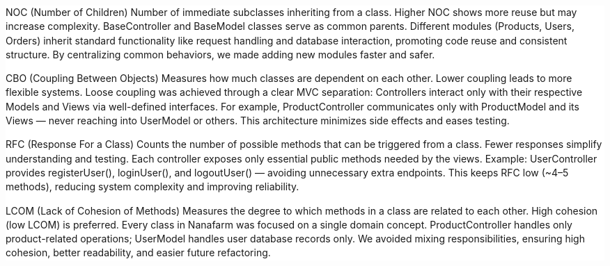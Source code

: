 NOC (Number of Children)	Number of immediate subclasses inheriting from a class. Higher NOC shows more reuse but may increase complexity.	BaseController and BaseModel classes serve as common parents. Different modules (Products, Users, Orders) inherit standard functionality like request handling and database interaction, promoting code reuse and consistent structure. By centralizing common behaviors, we made adding new modules faster and safer.

CBO (Coupling Between Objects)	Measures how much classes are dependent on each other. Lower coupling leads to more flexible systems.	Loose coupling was achieved through a clear MVC separation: Controllers interact only with their respective Models and Views via well-defined interfaces. For example, ProductController communicates only with ProductModel and its Views — never reaching into UserModel or others. This architecture minimizes side effects and eases testing.

RFC (Response For a Class)	Counts the number of possible methods that can be triggered from a class. Fewer responses simplify understanding and testing.	Each controller exposes only essential public methods needed by the views. Example: UserController provides registerUser(), loginUser(), and logoutUser() — avoiding unnecessary extra endpoints. This keeps RFC low (~4–5 methods), reducing system complexity and improving reliability.

LCOM (Lack of Cohesion of Methods)	Measures the degree to which methods in a class are related to each other. High cohesion (low LCOM) is preferred.	Every class in Nanafarm was focused on a single domain concept. ProductController handles only product-related operations; UserModel handles user database records only. We avoided mixing responsibilities, ensuring high cohesion, better readability, and easier future refactoring.
